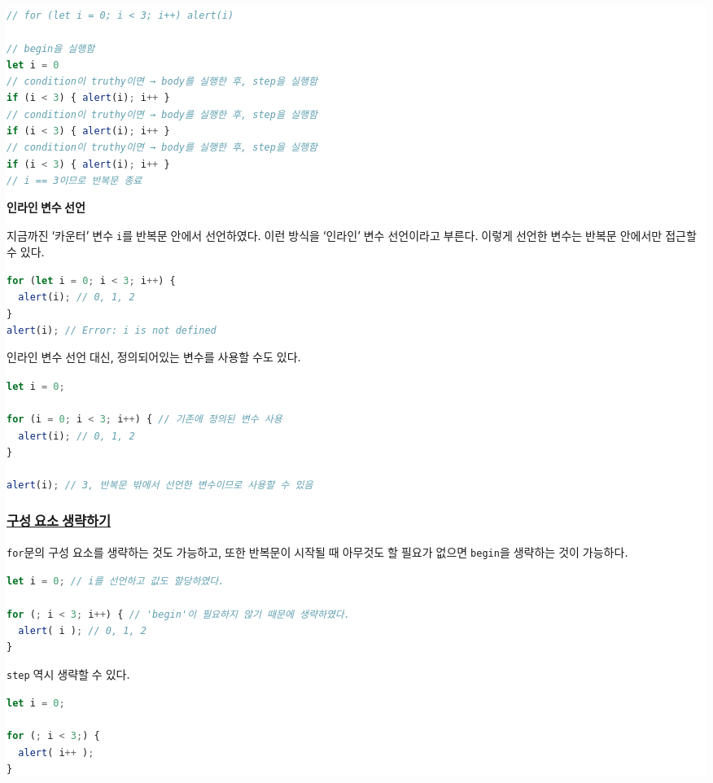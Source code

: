 ```javascript
// for (let i = 0; i < 3; i++) alert(i)

// begin을 실행함
let i = 0
// condition이 truthy이면 → body를 실행한 후, step을 실행함
if (i < 3) { alert(i); i++ }
// condition이 truthy이면 → body를 실행한 후, step을 실행함
if (i < 3) { alert(i); i++ }
// condition이 truthy이면 → body를 실행한 후, step을 실행함
if (i < 3) { alert(i); i++ }
// i == 3이므로 반복문 종료
```

**인라인 변수 선언**

지금까진 ‘카운터’ 변수 `i`를 반복문 안에서 선언하였다. 이런 방식을 ‘인라인’ 변수 선언이라고 부른다. 이렇게 선언한 변수는 반복문 안에서만 접근할 수 있다.

```javascript
for (let i = 0; i < 3; i++) {
  alert(i); // 0, 1, 2
}
alert(i); // Error: i is not defined
```

인라인 변수 선언 대신, 정의되어있는 변수를 사용할 수도 있다.

```javascript
let i = 0;

for (i = 0; i < 3; i++) { // 기존에 정의된 변수 사용
  alert(i); // 0, 1, 2
}

alert(i); // 3, 반복문 밖에서 선언한 변수이므로 사용할 수 있음
```

### [구성 요소 생략하기](https://ko.javascript.info/while-for#ref-1969)

`for`문의 구성 요소를 생략하는 것도 가능하고, 또한 반복문이 시작될 때 아무것도 할 필요가 없으면 `begin`을 생략하는 것이 가능하다.

```javascript
let i = 0; // i를 선언하고 값도 할당하였다.

for (; i < 3; i++) { // 'begin'이 필요하지 않기 때문에 생략하였다.
  alert( i ); // 0, 1, 2
}
```

`step` 역시 생략할 수 있다.

```javascript
let i = 0;

for (; i < 3;) {
  alert( i++ );
}
```
